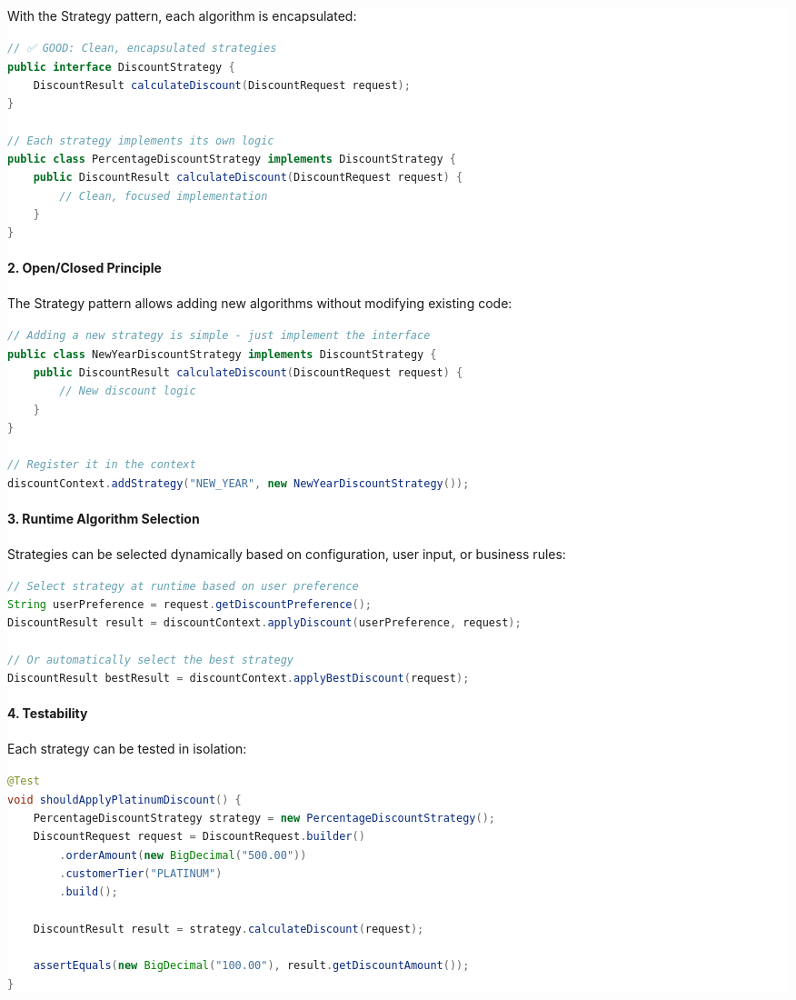 
With the Strategy pattern, each algorithm is encapsulated:

```java
// ✅ GOOD: Clean, encapsulated strategies
public interface DiscountStrategy {
    DiscountResult calculateDiscount(DiscountRequest request);
}

// Each strategy implements its own logic
public class PercentageDiscountStrategy implements DiscountStrategy {
    public DiscountResult calculateDiscount(DiscountRequest request) {
        // Clean, focused implementation
    }
}
```

#### 2. **Open/Closed Principle**

The Strategy pattern allows adding new algorithms without modifying existing code:

```java
// Adding a new strategy is simple - just implement the interface
public class NewYearDiscountStrategy implements DiscountStrategy {
    public DiscountResult calculateDiscount(DiscountRequest request) {
        // New discount logic
    }
}

// Register it in the context
discountContext.addStrategy("NEW_YEAR", new NewYearDiscountStrategy());
```

#### 3. **Runtime Algorithm Selection**

Strategies can be selected dynamically based on configuration, user input, or business rules:

```java
// Select strategy at runtime based on user preference
String userPreference = request.getDiscountPreference();
DiscountResult result = discountContext.applyDiscount(userPreference, request);

// Or automatically select the best strategy
DiscountResult bestResult = discountContext.applyBestDiscount(request);
```

#### 4. **Testability**

Each strategy can be tested in isolation:

```java
@Test
void shouldApplyPlatinumDiscount() {
    PercentageDiscountStrategy strategy = new PercentageDiscountStrategy();
    DiscountRequest request = DiscountRequest.builder()
        .orderAmount(new BigDecimal("500.00"))
        .customerTier("PLATINUM")
        .build();
    
    DiscountResult result = strategy.calculateDiscount(request);
    
    assertEquals(new BigDecimal("100.00"), result.getDiscountAmount());
}
```
